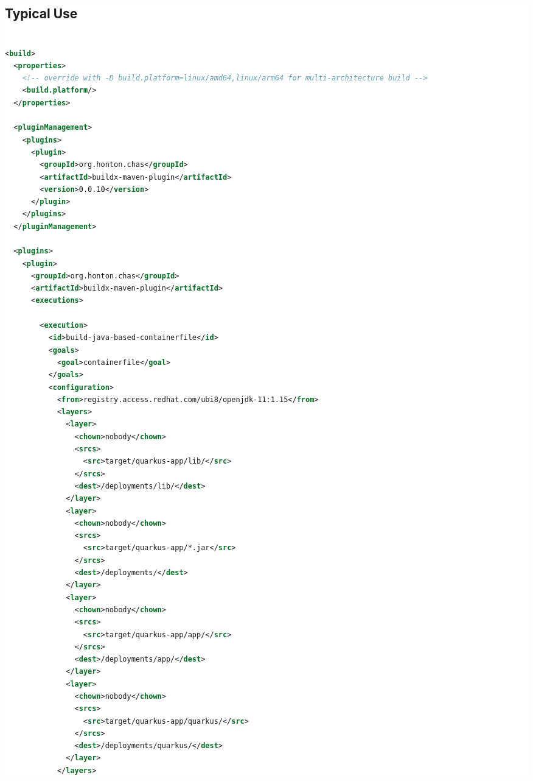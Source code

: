 ## Typical Use

```xml

<build>
  <properties>
    <!-- override with -D build.platform=linux/amd64,linux/arm64 for multi-architecture build -->
    <build.platform/>
  </properties>

  <pluginManagement>
    <plugins>
      <plugin>
        <groupId>org.honton.chas</groupId>
        <artifactId>buildx-maven-plugin</artifactId>
        <version>0.0.10</version>
      </plugin>
    </plugins>
  </pluginManagement>

  <plugins>
    <plugin>
      <groupId>org.honton.chas</groupId>
      <artifactId>buildx-maven-plugin</artifactId>
      <executions>

        <execution>
          <id>build-java-based-containerfile</id>
          <goals>
            <goal>containerfile</goal>
          </goals>
          <configuration>
            <from>registry.access.redhat.com/ubi8/openjdk-11:1.15</from>
            <layers>
              <layer>
                <chown>nobody</chown>
                <srcs>
                  <src>target/quarkus-app/lib/</src>
                </srcs>
                <dest>/deployments/lib/</dest>
              </layer>
              <layer>
                <chown>nobody</chown>
                <srcs>
                  <src>target/quarkus-app/*.jar</src>
                </srcs>
                <dest>/deployments/</dest>
              </layer>
              <layer>
                <chown>nobody</chown>
                <srcs>
                  <src>target/quarkus-app/app/</src>
                </srcs>
                <dest>/deployments/app/</dest>
              </layer>
              <layer>
                <chown>nobody</chown>
                <srcs>
                  <src>target/quarkus-app/quarkus/</src>
                </srcs>
                <dest>/deployments/quarkus/</dest>
              </layer>
            </layers>
```